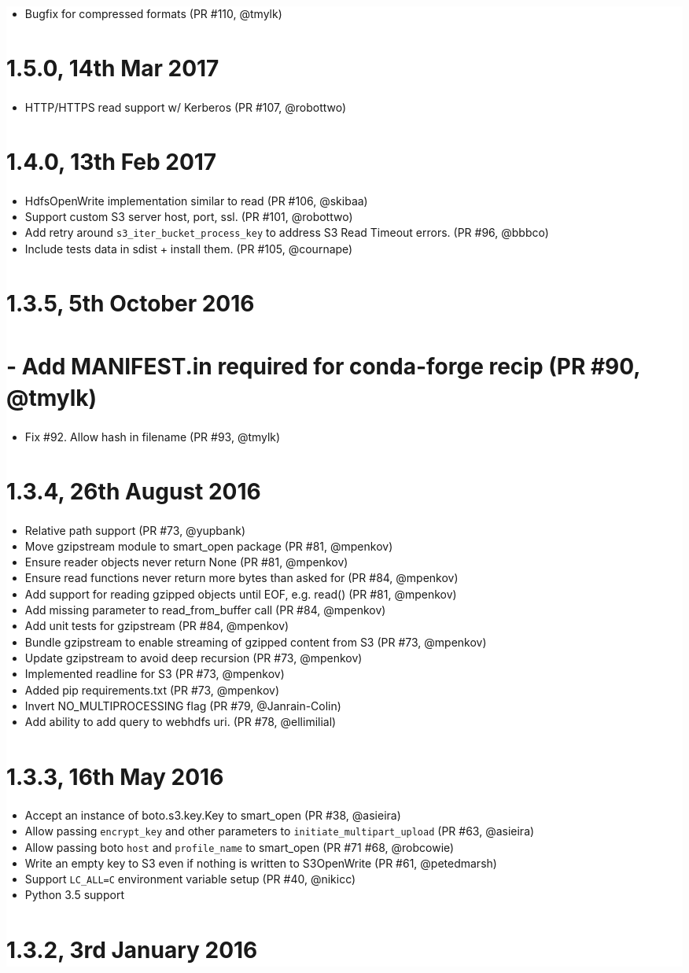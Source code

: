   - Bugfix for compressed formats (PR #110, @tmylk)

# 1.5.0, 14th Mar 2017

  - HTTP/HTTPS read support w/ Kerberos (PR #107, @robottwo)

# 1.4.0, 13th Feb 2017

  - HdfsOpenWrite implementation similar to read (PR #106, @skibaa)  
  - Support custom S3 server host, port, ssl. (PR #101, @robottwo)
  - Add retry around `s3_iter_bucket_process_key` to address S3 Read Timeout errors. (PR #96, @bbbco)  
  - Include tests data in sdist + install them. (PR #105, @cournape)
  
# 1.3.5, 5th October 2016

# - Add MANIFEST.in required for conda-forge recip (PR #90, @tmylk)
  - Fix #92. Allow hash in filename (PR #93, @tmylk)

# 1.3.4, 26th August 2016

  - Relative path support (PR #73, @yupbank)
  - Move gzipstream module to smart_open package (PR #81, @mpenkov)
  - Ensure reader objects never return None (PR #81, @mpenkov)
  - Ensure read functions never return more bytes than asked for (PR #84, @mpenkov)
  - Add support for reading gzipped objects until EOF, e.g. read() (PR #81, @mpenkov)
  - Add missing parameter to read_from_buffer call (PR #84, @mpenkov)
  - Add unit tests for gzipstream (PR #84, @mpenkov)
  - Bundle gzipstream to enable streaming of gzipped content from S3 (PR #73, @mpenkov)
  - Update gzipstream to avoid deep recursion (PR #73, @mpenkov)
  - Implemented readline for S3 (PR #73, @mpenkov)
  - Added pip requirements.txt (PR #73, @mpenkov)
  - Invert NO_MULTIPROCESSING flag (PR #79, @Janrain-Colin)
  - Add ability to add query to webhdfs uri. (PR #78, @ellimilial)

# 1.3.3, 16th May 2016

  - Accept an instance of boto.s3.key.Key to smart_open (PR #38, @asieira)
  - Allow passing `encrypt_key` and other parameters to `initiate_multipart_upload` (PR #63, @asieira)
  - Allow passing boto `host` and `profile_name` to smart_open (PR #71 #68, @robcowie)
  - Write an empty key to S3 even if nothing is written to S3OpenWrite (PR #61, @petedmarsh)
  - Support `LC_ALL=C` environment variable setup (PR #40, @nikicc)
  - Python 3.5 support

# 1.3.2, 3rd January 2016
